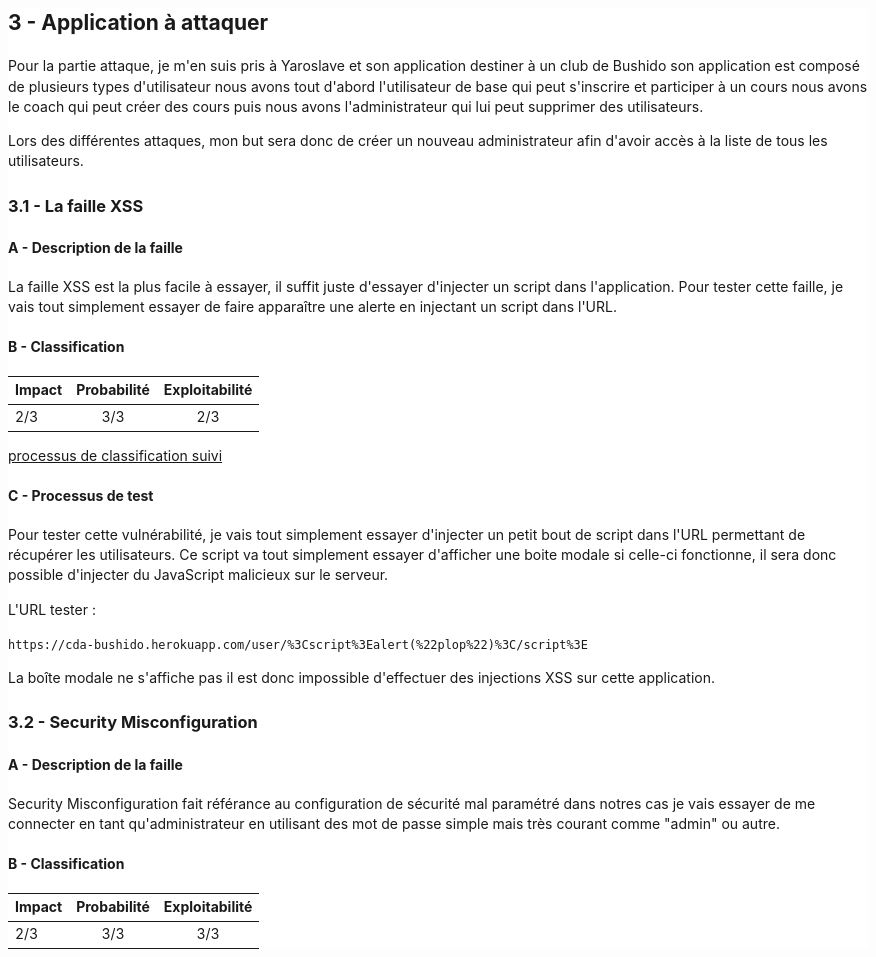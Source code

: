<h2>3 - Application à attaquer</h2>

Pour la partie attaque, je m'en suis pris à Yaroslave et son application 
destiner à un club de Bushido son application est composé de plusieurs types 
d'utilisateur nous avons tout d'abord l'utilisateur de base qui peut s'inscrire 
et participer à un cours nous avons le coach qui peut créer des cours puis nous avons 
l'administrateur qui lui peut supprimer des utilisateurs.

Lors des différentes attaques, mon but sera donc de créer un nouveau 
administrateur afin d'avoir accès à la liste de tous les utilisateurs.

<h3>3.1 - La faille XSS</h3>

<h4>A - Description de la faille</h4>

La faille XSS est la plus facile à essayer, il suffit juste d'essayer 
d'injecter un script dans l'application. Pour tester cette faille, je vais 
tout simplement essayer de faire apparaître une alerte en injectant un script 
dans l'URL.

<h4>B - Classification</h4>

| Impact | Probabilité | Exploitabilité
| :--------------- |:---------------:|:---------------:|
| 2/3 | 3/3 | 2/3 |

[processus de classification suivi](https://blog.clever-age.com/fr/2014/02/10/owasp-xss-cross-site-scripting/)

<h4>C - Processus de test </h4>

Pour tester cette vulnérabilité, je vais tout simplement essayer d'injecter 
un petit bout de script dans l'URL permettant de récupérer les utilisateurs. 
Ce script va tout simplement essayer d'afficher une boite modale si celle-ci 
fonctionne, il sera donc possible d'injecter du JavaScript malicieux sur 
le serveur.

L'URL tester : 

```
https://cda-bushido.herokuapp.com/user/%3Cscript%3Ealert(%22plop%22)%3C/script%3E
```

La boîte modale ne s'affiche pas il est donc impossible d'effectuer des 
injections XSS sur cette application.

<h3>3.2 - Security Misconfiguration</h3>

<h4>A - Description de la faille</h4>

Security Misconfiguration fait référance au configuration de sécurité mal 
paramétré dans notres cas je vais essayer de me connecter en tant qu'administrateur 
en utilisant des mot de passe simple mais très courant comme "admin" ou autre.

<h4>B - Classification</h4>

| Impact | Probabilité | Exploitabilité
| :--------------- |:---------------:|:---------------:|
| 2/3 | 3/3 | 3/3 |
